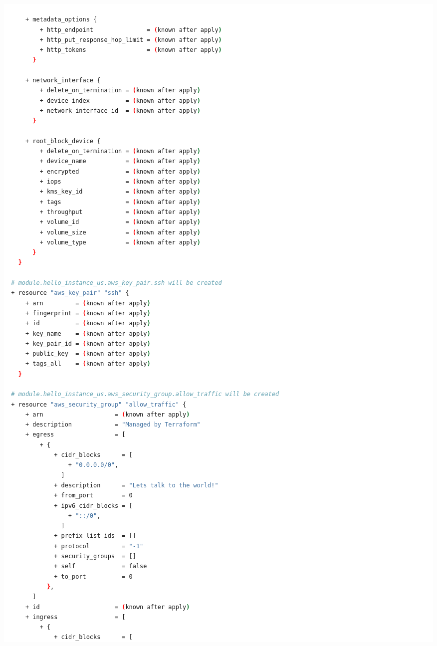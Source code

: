 ```bash

      + metadata_options {
          + http_endpoint               = (known after apply)
          + http_put_response_hop_limit = (known after apply)
          + http_tokens                 = (known after apply)
        }

      + network_interface {
          + delete_on_termination = (known after apply)
          + device_index          = (known after apply)
          + network_interface_id  = (known after apply)
        }

      + root_block_device {
          + delete_on_termination = (known after apply)
          + device_name           = (known after apply)
          + encrypted             = (known after apply)
          + iops                  = (known after apply)
          + kms_key_id            = (known after apply)
          + tags                  = (known after apply)
          + throughput            = (known after apply)
          + volume_id             = (known after apply)
          + volume_size           = (known after apply)
          + volume_type           = (known after apply)
        }
    }

  # module.hello_instance_us.aws_key_pair.ssh will be created
  + resource "aws_key_pair" "ssh" {
      + arn         = (known after apply)
      + fingerprint = (known after apply)
      + id          = (known after apply)
      + key_name    = (known after apply)
      + key_pair_id = (known after apply)
      + public_key  = (known after apply)
      + tags_all    = (known after apply)
    }

  # module.hello_instance_us.aws_security_group.allow_traffic will be created
  + resource "aws_security_group" "allow_traffic" {
      + arn                    = (known after apply)
      + description            = "Managed by Terraform"
      + egress                 = [
          + {
              + cidr_blocks      = [
                  + "0.0.0.0/0",
                ]
              + description      = "Lets talk to the world!"
              + from_port        = 0
              + ipv6_cidr_blocks = [
                  + "::/0",
                ]
              + prefix_list_ids  = []
              + protocol         = "-1"
              + security_groups  = []
              + self             = false
              + to_port          = 0
            },
        ]
      + id                     = (known after apply)
      + ingress                = [
          + {
              + cidr_blocks      = [
```